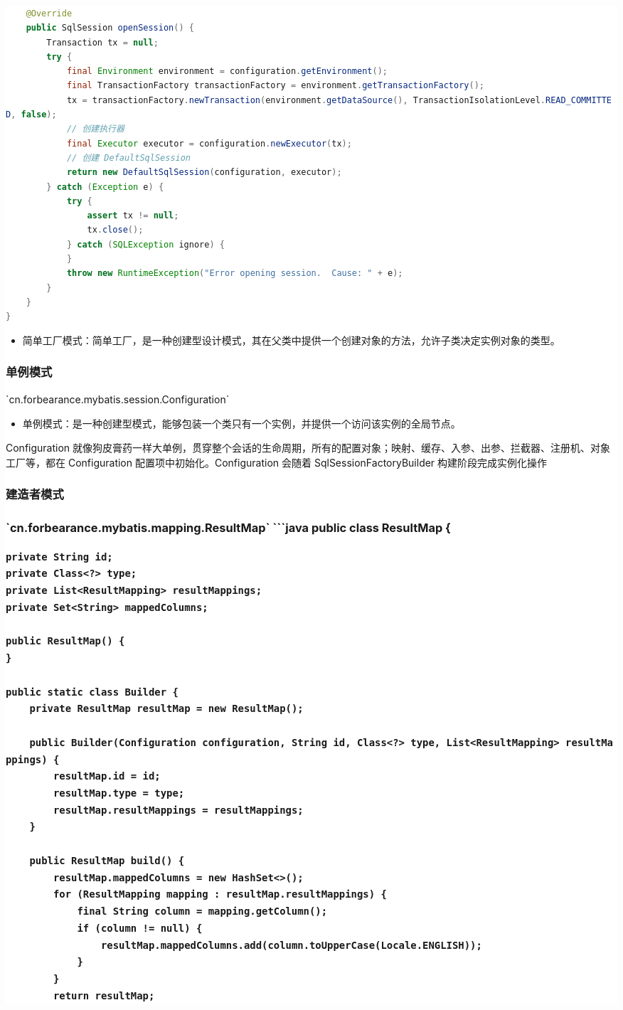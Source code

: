 ```java
    @Override
    public SqlSession openSession() {
        Transaction tx = null;
        try {
            final Environment environment = configuration.getEnvironment();
            final TransactionFactory transactionFactory = environment.getTransactionFactory();
            tx = transactionFactory.newTransaction(environment.getDataSource(), TransactionIsolationLevel.READ_COMMITTED, false);
            // 创建执行器
            final Executor executor = configuration.newExecutor(tx);
            // 创建 DefaultSqlSession
            return new DefaultSqlSession(configuration, executor);
        } catch (Exception e) {
            try {
                assert tx != null;
                tx.close();
            } catch (SQLException ignore) {
            }
            throw new RuntimeException("Error opening session.  Cause: " + e);
        }
    }
}
```
- 简单工厂模式：简单工厂，是一种创建型设计模式，其在父类中提供一个创建对象的方法，允许子类决定实例对象的类型。

<h3>单例模式</h3>
`cn.forbearance.mybatis.session.Configuration`

- 单例模式：是一种创建型模式，能够包装一个类只有一个实例，并提供一个访问该实例的全局节点。

Configuration 就像狗皮膏药一样大单例，贯穿整个会话的生命周期，所有的配置对象；映射、缓存、入参、出参、拦截器、注册机、对象工厂等，都在 Configuration 配置项中初始化。Configuration 会随着 SqlSessionFactoryBuilder 构建阶段完成实例化操作

<h3>建造者模式<h3/>
`cn.forbearance.mybatis.mapping.ResultMap`
```java
public class ResultMap {

    private String id;
    private Class<?> type;
    private List<ResultMapping> resultMappings;
    private Set<String> mappedColumns;

    public ResultMap() {
    }

    public static class Builder {
        private ResultMap resultMap = new ResultMap();

        public Builder(Configuration configuration, String id, Class<?> type, List<ResultMapping> resultMappings) {
            resultMap.id = id;
            resultMap.type = type;
            resultMap.resultMappings = resultMappings;
        }

        public ResultMap build() {
            resultMap.mappedColumns = new HashSet<>();
            for (ResultMapping mapping : resultMap.resultMappings) {
                final String column = mapping.getColumn();
                if (column != null) {
                    resultMap.mappedColumns.add(column.toUpperCase(Locale.ENGLISH));
                }
            }
            return resultMap;
```